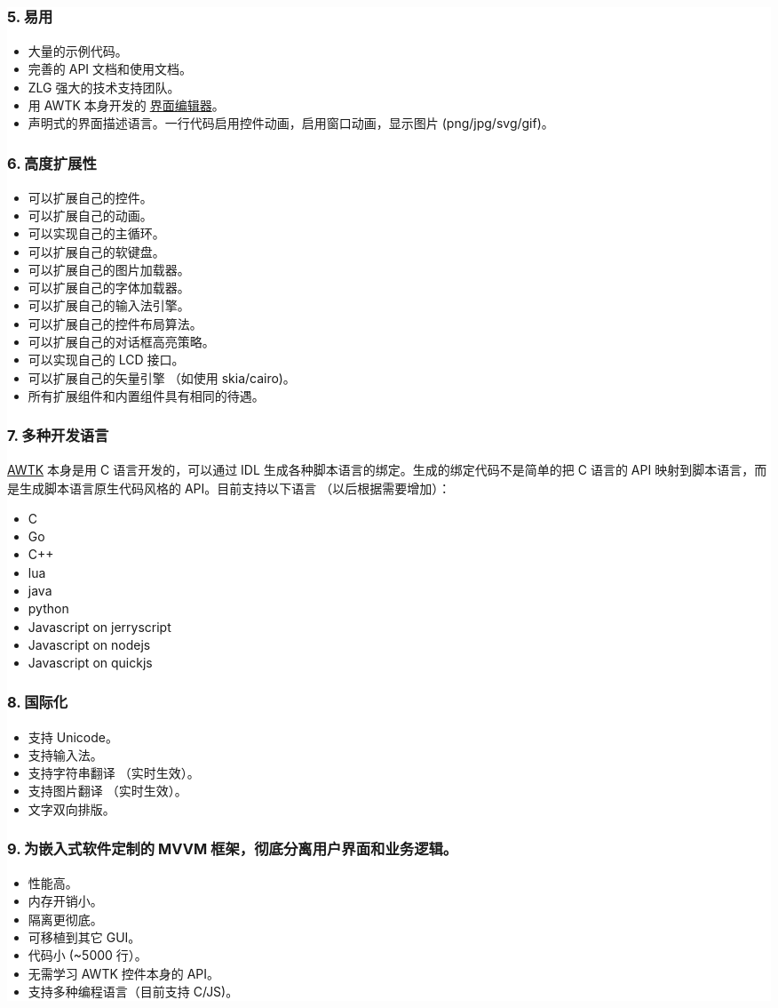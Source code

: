 ### 5. 易用

* 大量的示例代码。
* 完善的 API 文档和使用文档。
* ZLG 强大的技术支持团队。
* 用 AWTK 本身开发的 [界面编辑器](https://awtk.zlg.cn)。
* 声明式的界面描述语言。一行代码启用控件动画，启用窗口动画，显示图片 (png/jpg/svg/gif)。

### 6. 高度扩展性

* 可以扩展自己的控件。
* 可以扩展自己的动画。
* 可以实现自己的主循环。
* 可以扩展自己的软键盘。
* 可以扩展自己的图片加载器。
* 可以扩展自己的字体加载器。
* 可以扩展自己的输入法引擎。
* 可以扩展自己的控件布局算法。
* 可以扩展自己的对话框高亮策略。
* 可以实现自己的 LCD 接口。
* 可以扩展自己的矢量引擎 （如使用 skia/cairo)。
* 所有扩展组件和内置组件具有相同的待遇。

### 7. 多种开发语言

[AWTK](README.md) 本身是用 C 语言开发的，可以通过 IDL 生成各种脚本语言的绑定。生成的绑定代码不是简单的把 C 语言的 API 映射到脚本语言，而是生成脚本语言原生代码风格的 API。目前支持以下语言 （以后根据需要增加）：

* C
* Go
* C++
* lua
* java
* python
* Javascript on jerryscript
* Javascript on nodejs
* Javascript on quickjs

### 8. 国际化

* 支持 Unicode。
* 支持输入法。
* 支持字符串翻译 （实时生效）。
* 支持图片翻译 （实时生效）。
* 文字双向排版。

### 9. 为嵌入式软件定制的 MVVM 框架，彻底分离用户界面和业务逻辑。
* 性能高。
* 内存开销小。
* 隔离更彻底。
* 可移植到其它 GUI。
* 代码小 (~5000 行）。
* 无需学习 AWTK 控件本身的 API。
* 支持多种编程语言（目前支持 C/JS)。
